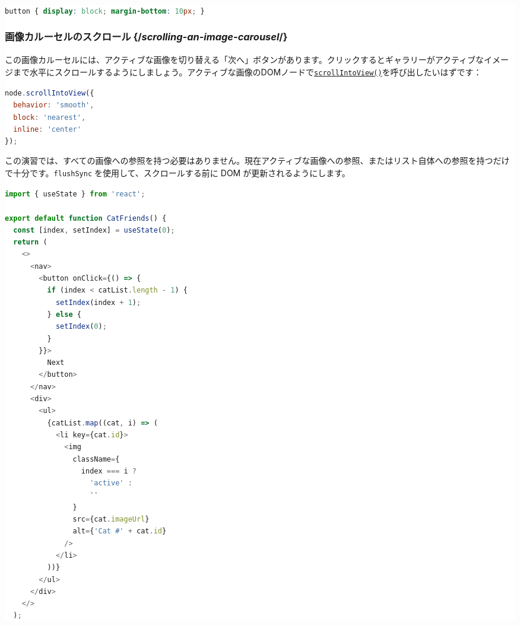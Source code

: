 ```css
button { display: block; margin-bottom: 10px; }
```

</Sandpack>

</Solution>

### 画像カルーセルのスクロール {/*scrolling-an-image-carousel*/}

この画像カルーセルには、アクティブな画像を切り替える「次へ」ボタンがあります。クリックするとギャラリーがアクティブなイメージまで水平にスクロールするようにしましょう。アクティブな画像のDOMノードで[`scrollIntoView()`](https://developer.mozilla.org/en-US/docs/Web/API/Element/scrollIntoView)を呼び出したいはずです：

```js
node.scrollIntoView({
  behavior: 'smooth',
  block: 'nearest',
  inline: 'center'
});
```

<Hint>

この演習では、すべての画像への参照を持つ必要はありません。現在アクティブな画像への参照、またはリスト自体への参照を持つだけで十分です。`flushSync` を使用して、スクロールする前に DOM が更新されるようにします。

</Hint>

<Sandpack>

```js
import { useState } from 'react';

export default function CatFriends() {
  const [index, setIndex] = useState(0);
  return (
    <>
      <nav>
        <button onClick={() => {
          if (index < catList.length - 1) {
            setIndex(index + 1);
          } else {
            setIndex(0);
          }
        }}>
          Next
        </button>
      </nav>
      <div>
        <ul>
          {catList.map((cat, i) => (
            <li key={cat.id}>
              <img
                className={
                  index === i ?
                    'active' :
                    ''
                }
                src={cat.imageUrl}
                alt={'Cat #' + cat.id}
              />
            </li>
          ))}
        </ul>
      </div>
    </>
  );
```